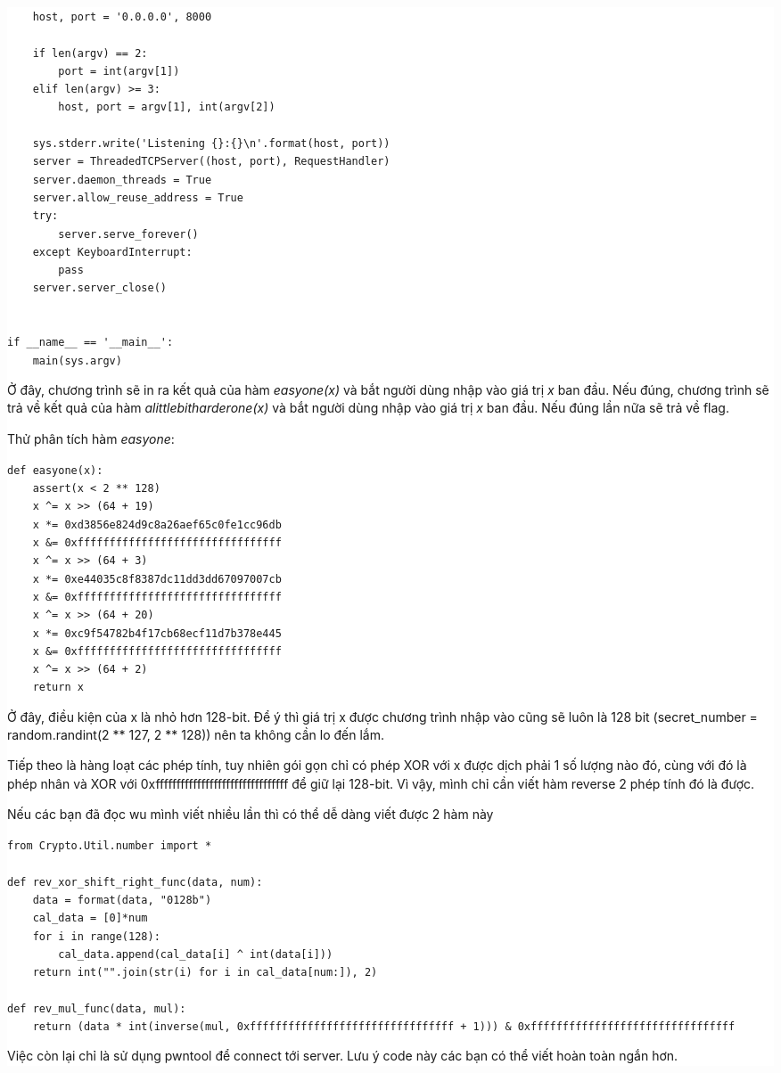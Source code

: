 ```python3
    host, port = '0.0.0.0', 8000

    if len(argv) == 2:
        port = int(argv[1])
    elif len(argv) >= 3:
        host, port = argv[1], int(argv[2])

    sys.stderr.write('Listening {}:{}\n'.format(host, port))
    server = ThreadedTCPServer((host, port), RequestHandler)
    server.daemon_threads = True
    server.allow_reuse_address = True
    try:
        server.serve_forever()
    except KeyboardInterrupt:
        pass
    server.server_close()


if __name__ == '__main__':
    main(sys.argv)
```
Ở đây, chương trình sẽ in ra kết quả của hàm *easyone(x)* và bắt người dùng nhập vào giá trị $x$ ban đầu. Nếu đúng, chương trình sẽ trả về kết quả của hàm *alittlebitharderone(x)* và bắt người dùng nhập vào giá trị $x$ ban đầu. Nếu đúng lần nữa sẽ trả về flag.

Thử phân tích hàm *easyone*:
```python3
def easyone(x):
    assert(x < 2 ** 128)
    x ^= x >> (64 + 19)
    x *= 0xd3856e824d9c8a26aef65c0fe1cc96db
    x &= 0xffffffffffffffffffffffffffffffff
    x ^= x >> (64 + 3)
    x *= 0xe44035c8f8387dc11dd3dd67097007cb
    x &= 0xffffffffffffffffffffffffffffffff
    x ^= x >> (64 + 20)
    x *= 0xc9f54782b4f17cb68ecf11d7b378e445
    x &= 0xffffffffffffffffffffffffffffffff
    x ^= x >> (64 + 2)
    return x
```

Ở đây, điều kiện của x là nhỏ hơn 128-bit. Để ý thì giá trị x được chương trình nhập vào cũng sẽ luôn là 128 bit (secret_number = random.randint(2 ** 127, 2 ** 128)) nên ta không cần lo đến lắm.

Tiếp theo là hàng loạt các phép tính, tuy nhiên gói gọn chỉ có phép XOR với x được dịch phải 1 số lượng nào đó, cùng với đó là phép nhân và XOR với 0xffffffffffffffffffffffffffffffff để giữ lại 128-bit. Vì vậy, mình chỉ cần viết hàm reverse 2 phép tính đó là được.

Nếu các bạn đã đọc wu mình viết nhiều lần thì có thể dễ dàng viết được 2 hàm này
```python3
from Crypto.Util.number import *

def rev_xor_shift_right_func(data, num):
    data = format(data, "0128b")
    cal_data = [0]*num
    for i in range(128):
        cal_data.append(cal_data[i] ^ int(data[i]))
    return int("".join(str(i) for i in cal_data[num:]), 2)

def rev_mul_func(data, mul):
    return (data * int(inverse(mul, 0xffffffffffffffffffffffffffffffff + 1))) & 0xffffffffffffffffffffffffffffffff
```
Việc còn lại chỉ là sử dụng pwntool để connect tới server. Lưu ý code này các bạn có thể viết hoàn toàn ngắn hơn.